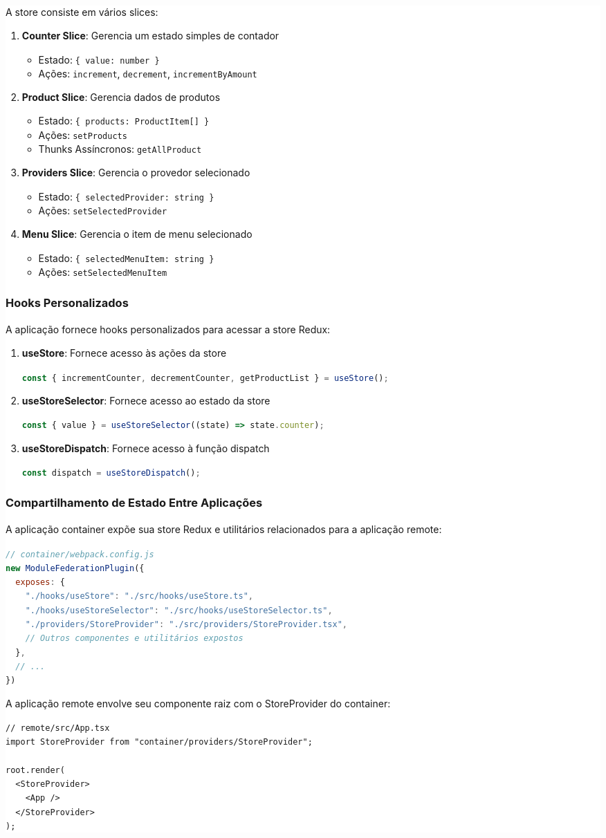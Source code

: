 A store consiste em vários slices:

1. **Counter Slice**: Gerencia um estado simples de contador
   - Estado: `{ value: number }`
   - Ações: `increment`, `decrement`, `incrementByAmount`

2. **Product Slice**: Gerencia dados de produtos
   - Estado: `{ products: ProductItem[] }`
   - Ações: `setProducts`
   - Thunks Assíncronos: `getAllProduct`

3. **Providers Slice**: Gerencia o provedor selecionado
   - Estado: `{ selectedProvider: string }`
   - Ações: `setSelectedProvider`

4. **Menu Slice**: Gerencia o item de menu selecionado
   - Estado: `{ selectedMenuItem: string }`
   - Ações: `setSelectedMenuItem`

### Hooks Personalizados

A aplicação fornece hooks personalizados para acessar a store Redux:

1. **useStore**: Fornece acesso às ações da store
   ```typescript
   const { incrementCounter, decrementCounter, getProductList } = useStore();
   ```

2. **useStoreSelector**: Fornece acesso ao estado da store
   ```typescript
   const { value } = useStoreSelector((state) => state.counter);
   ```

3. **useStoreDispatch**: Fornece acesso à função dispatch
   ```typescript
   const dispatch = useStoreDispatch();
   ```

### Compartilhamento de Estado Entre Aplicações

A aplicação container expõe sua store Redux e utilitários relacionados para a aplicação remote:

```javascript
// container/webpack.config.js
new ModuleFederationPlugin({
  exposes: {
    "./hooks/useStore": "./src/hooks/useStore.ts",
    "./hooks/useStoreSelector": "./src/hooks/useStoreSelector.ts",
    "./providers/StoreProvider": "./src/providers/StoreProvider.tsx",
    // Outros componentes e utilitários expostos
  },
  // ...
})
```

A aplicação remote envolve seu componente raiz com o StoreProvider do container:

```tsx
// remote/src/App.tsx
import StoreProvider from "container/providers/StoreProvider";

root.render(
  <StoreProvider>
    <App />
  </StoreProvider>
);
```
